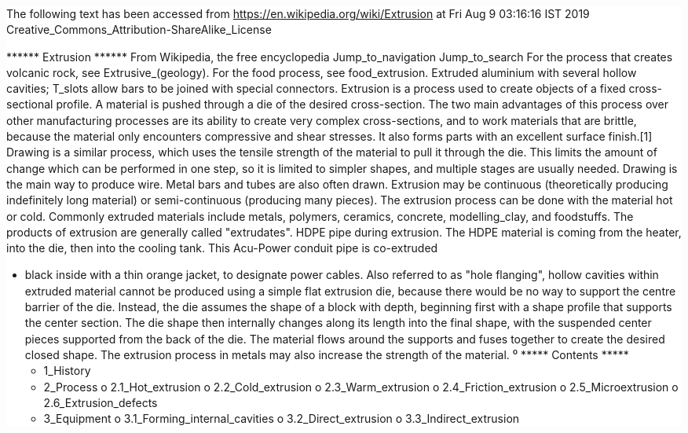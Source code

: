 The following text has been accessed from https://en.wikipedia.org/wiki/Extrusion at Fri Aug 9 03:16:16 IST 2019
Creative_Commons_Attribution-ShareAlike_License





















****** Extrusion ******
From Wikipedia, the free encyclopedia
Jump_to_navigation Jump_to_search
For the process that creates volcanic rock, see Extrusive_(geology).
For the food process, see food_extrusion.
Extruded aluminium with several hollow cavities; T_slots allow bars to be
joined with special connectors.
Extrusion is a process used to create objects of a fixed cross-sectional
profile. A material is pushed through a die of the desired cross-section. The
two main advantages of this process over other manufacturing processes are its
ability to create very complex cross-sections, and to work materials that are
brittle, because the material only encounters compressive and shear stresses.
It also forms parts with an excellent surface finish.[1]
Drawing is a similar process, which uses the tensile strength of the material
to pull it through the die. This limits the amount of change which can be
performed in one step, so it is limited to simpler shapes, and multiple stages
are usually needed. Drawing is the main way to produce wire. Metal bars and
tubes are also often drawn.
Extrusion may be continuous (theoretically producing indefinitely long
material) or semi-continuous (producing many pieces). The extrusion process can
be done with the material hot or cold. Commonly extruded materials include
metals, polymers, ceramics, concrete, modelling_clay, and foodstuffs. The
products of extrusion are generally called "extrudates".
HDPE pipe during extrusion. The HDPE material is coming from the heater, into
the die, then into the cooling tank. This Acu-Power conduit pipe is co-extruded
- black inside with a thin orange jacket, to designate power cables.
Also referred to as "hole flanging", hollow cavities within extruded material
cannot be produced using a simple flat extrusion die, because there would be no
way to support the centre barrier of the die. Instead, the die assumes the
shape of a block with depth, beginning first with a shape profile that supports
the center section. The die shape then internally changes along its length into
the final shape, with the suspended center pieces supported from the back of
the die. The material flows around the supports and fuses together to create
the desired closed shape.
The extrusion process in metals may also increase the strength of the material.
⁰
***** Contents *****
    * 1_History
    * 2_Process
          o 2.1_Hot_extrusion
          o 2.2_Cold_extrusion
          o 2.3_Warm_extrusion
          o 2.4_Friction_extrusion
          o 2.5_Microextrusion
          o 2.6_Extrusion_defects
    * 3_Equipment
          o 3.1_Forming_internal_cavities
          o 3.2_Direct_extrusion
          o 3.3_Indirect_extrusion